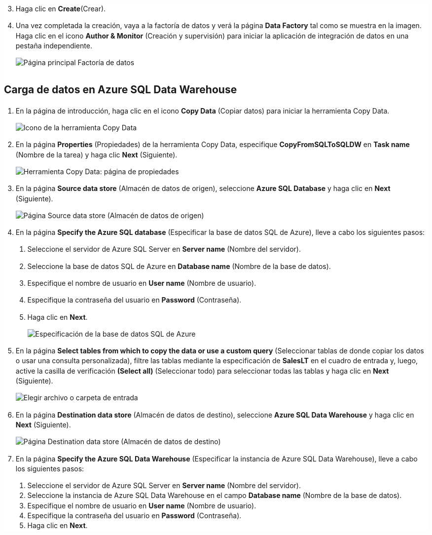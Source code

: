 3. Haga clic en **Create**(Crear).
4. Una vez completada la creación, vaya a la factoría de datos y verá la página **Data Factory** tal como se muestra en la imagen. Haga clic en el icono **Author & Monitor** (Creación y supervisión) para iniciar la aplicación de integración de datos en una pestaña independiente.
   
   ![Página principal Factoría de datos](./media/load-azure-sql-data-warehouse/data-factory-home-page.png)

## <a name="load-data-into-azure-sql-data-warehouse"></a>Carga de datos en Azure SQL Data Warehouse

1. En la página de introducción, haga clic en el icono **Copy Data** (Copiar datos) para iniciar la herramienta Copy Data. 

   ![Icono de la herramienta Copy Data](./media/load-azure-sql-data-warehouse/copy-data-tool-tile.png)
2. En la página **Properties** (Propiedades) de la herramienta Copy Data, especifique **CopyFromSQLToSQLDW** en **Task name** (Nombre de la tarea) y haga clic **Next** (Siguiente). 

    ![Herramienta Copy Data: página de propiedades](./media/load-azure-sql-data-warehouse/copy-data-tool-properties-page.png)
3. En la página **Source data store** (Almacén de datos de origen), seleccione **Azure SQL Database** y haga clic en **Next** (Siguiente).

    ![Página Source data store (Almacén de datos de origen)](./media/load-azure-sql-data-warehouse/specify-source.png)
4. En la página **Specify the Azure SQL database** (Especificar la base de datos SQL de Azure), lleve a cabo los siguientes pasos: 
    1. Seleccione el servidor de Azure SQL Server en **Server name** (Nombre del servidor).
    2. Seleccione la base de datos SQL de Azure en **Database name** (Nombre de la base de datos).
    3. Especifique el nombre de usuario en **User name** (Nombre de usuario).
    4. Especifique la contraseña del usuario en **Password** (Contraseña).
    5. Haga clic en **Next**. 

        ![Especificación de la base de datos SQL de Azure](./media/load-azure-sql-data-warehouse/specify-source-connection.png)
5. En la página **Select tables from which to copy the data or use a custom query** (Seleccionar tablas de donde copiar los datos o usar una consulta personalizada), filtre las tablas mediante la especificación de **SalesLT** en el cuadro de entrada y, luego, active la casilla de verificación **(Select all)** (Seleccionar todo) para seleccionar todas las tablas y haga clic en **Next** (Siguiente). 

    ![Elegir archivo o carpeta de entrada](./media/load-azure-sql-data-warehouse/select-source-tables.png)

6. En la página **Destination data store** (Almacén de datos de destino), seleccione **Azure SQL Data Warehouse** y haga clic en **Next** (Siguiente). 

    ![Página Destination data store (Almacén de datos de destino)](./media/load-azure-sql-data-warehouse/specify-sink.png)
7. En la página **Specify the Azure SQL Data Warehouse** (Especificar la instancia de Azure SQL Data Warehouse), lleve a cabo los siguientes pasos: 

    1. Seleccione el servidor de Azure SQL Server en **Server name** (Nombre del servidor).
    2. Seleccione la instancia de Azure SQL Data Warehouse en el campo **Database name** (Nombre de la base de datos).
    3. Especifique el nombre de usuario en **User name** (Nombre de usuario).
    4. Especifique la contraseña del usuario en **Password** (Contraseña).
    5. Haga clic en **Next**. 
